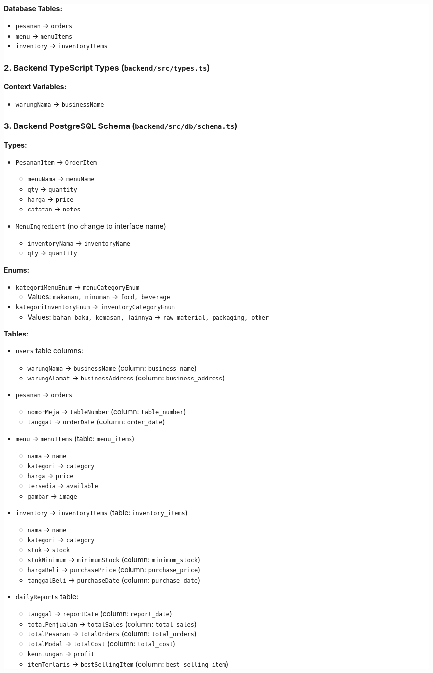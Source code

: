 **Database Tables:**
- `pesanan` → `orders`
- `menu` → `menuItems`
- `inventory` → `inventoryItems`

### 2. Backend TypeScript Types (`backend/src/types.ts`)

**Context Variables:**
- `warungNama` → `businessName`

### 3. Backend PostgreSQL Schema (`backend/src/db/schema.ts`)

**Types:**
- `PesananItem` → `OrderItem`
  - `menuNama` → `menuName`
  - `qty` → `quantity`
  - `harga` → `price`
  - `catatan` → `notes`

- `MenuIngredient` (no change to interface name)
  - `inventoryNama` → `inventoryName`
  - `qty` → `quantity`

**Enums:**
- `kategoriMenuEnum` → `menuCategoryEnum`
  - Values: `makanan, minuman` → `food, beverage`
- `kategoriInventoryEnum` → `inventoryCategoryEnum`
  - Values: `bahan_baku, kemasan, lainnya` → `raw_material, packaging, other`

**Tables:**
- `users` table columns:
  - `warungNama` → `businessName` (column: `business_name`)
  - `warungAlamat` → `businessAddress` (column: `business_address`)

- `pesanan` → `orders`
  - `nomorMeja` → `tableNumber` (column: `table_number`)
  - `tanggal` → `orderDate` (column: `order_date`)

- `menu` → `menuItems` (table: `menu_items`)
  - `nama` → `name`
  - `kategori` → `category`
  - `harga` → `price`
  - `tersedia` → `available`
  - `gambar` → `image`

- `inventory` → `inventoryItems` (table: `inventory_items`)
  - `nama` → `name`
  - `kategori` → `category`
  - `stok` → `stock`
  - `stokMinimum` → `minimumStock` (column: `minimum_stock`)
  - `hargaBeli` → `purchasePrice` (column: `purchase_price`)
  - `tanggalBeli` → `purchaseDate` (column: `purchase_date`)

- `dailyReports` table:
  - `tanggal` → `reportDate` (column: `report_date`)
  - `totalPenjualan` → `totalSales` (column: `total_sales`)
  - `totalPesanan` → `totalOrders` (column: `total_orders`)
  - `totalModal` → `totalCost` (column: `total_cost`)
  - `keuntungan` → `profit`
  - `itemTerlaris` → `bestSellingItem` (column: `best_selling_item`)
